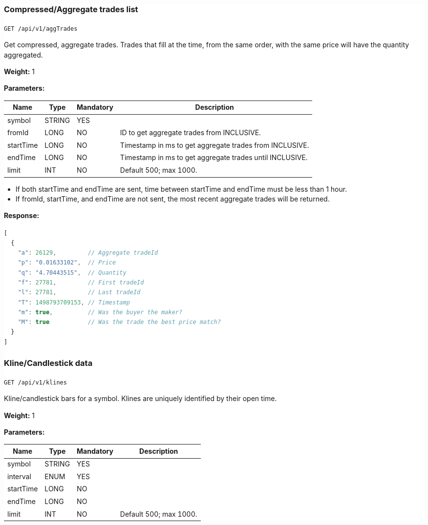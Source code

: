 ### Compressed/Aggregate trades list
```
GET /api/v1/aggTrades
```
Get compressed, aggregate trades. Trades that fill at the time, from the same
order, with the same price will have the quantity aggregated.

**Weight:**
1

**Parameters:**

Name | Type | Mandatory | Description
------------ | ------------ | ------------ | ------------
symbol | STRING | YES |
fromId | LONG | NO | ID to get aggregate trades from INCLUSIVE.
startTime | LONG | NO | Timestamp in ms to get aggregate trades from INCLUSIVE.
endTime | LONG | NO | Timestamp in ms to get aggregate trades until INCLUSIVE.
limit | INT | NO | Default 500; max 1000.

* If both startTime and endTime are sent, time between startTime and endTime must be less than 1 hour.
* If fromId, startTime, and endTime are not sent, the most recent aggregate trades will be returned.

**Response:**
```javascript
[
  {
    "a": 26129,         // Aggregate tradeId
    "p": "0.01633102",  // Price
    "q": "4.70443515",  // Quantity
    "f": 27781,         // First tradeId
    "l": 27781,         // Last tradeId
    "T": 1498793709153, // Timestamp
    "m": true,          // Was the buyer the maker?
    "M": true           // Was the trade the best price match?
  }
]
```

### Kline/Candlestick data
```
GET /api/v1/klines
```
Kline/candlestick bars for a symbol.
Klines are uniquely identified by their open time.

**Weight:**
1

**Parameters:**

Name | Type | Mandatory | Description
------------ | ------------ | ------------ | ------------
symbol | STRING | YES |
interval | ENUM | YES |
startTime | LONG | NO |
endTime | LONG | NO |
limit | INT | NO | Default 500; max 1000.
